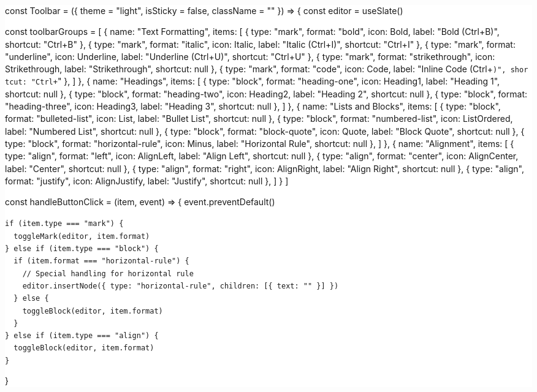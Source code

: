 const Toolbar = ({ theme = "light", isSticky = false, className = "" }) => {
  const editor = useSlate()

  const toolbarGroups = [
    {
      name: "Text Formatting",
      items: [
        { type: "mark", format: "bold", icon: Bold, label: "Bold (Ctrl+B)", shortcut: "Ctrl+B" },
        { type: "mark", format: "italic", icon: Italic, label: "Italic (Ctrl+I)", shortcut: "Ctrl+I" },
        { type: "mark", format: "underline", icon: Underline, label: "Underline (Ctrl+U)", shortcut: "Ctrl+U" },
        { type: "mark", format: "strikethrough", icon: Strikethrough, label: "Strikethrough", shortcut: null },
        { type: "mark", format: "code", icon: Code, label: "Inline Code (Ctrl+`)", shortcut: "Ctrl+`" },
      ]
    },
    {
      name: "Headings",
      items: [
        { type: "block", format: "heading-one", icon: Heading1, label: "Heading 1", shortcut: null },
        { type: "block", format: "heading-two", icon: Heading2, label: "Heading 2", shortcut: null },
        { type: "block", format: "heading-three", icon: Heading3, label: "Heading 3", shortcut: null },
      ]
    },
    {
      name: "Lists and Blocks",
      items: [
        { type: "block", format: "bulleted-list", icon: List, label: "Bullet List", shortcut: null },
        { type: "block", format: "numbered-list", icon: ListOrdered, label: "Numbered List", shortcut: null },
        { type: "block", format: "block-quote", icon: Quote, label: "Block Quote", shortcut: null },
        { type: "block", format: "horizontal-rule", icon: Minus, label: "Horizontal Rule", shortcut: null },
      ]
    },
    {
      name: "Alignment",
      items: [
        { type: "align", format: "left", icon: AlignLeft, label: "Align Left", shortcut: null },
        { type: "align", format: "center", icon: AlignCenter, label: "Center", shortcut: null },
        { type: "align", format: "right", icon: AlignRight, label: "Align Right", shortcut: null },
        { type: "align", format: "justify", icon: AlignJustify, label: "Justify", shortcut: null },
      ]
    }
  ]

  const handleButtonClick = (item, event) => {
    event.preventDefault()
    
    if (item.type === "mark") {
      toggleMark(editor, item.format)
    } else if (item.type === "block") {
      if (item.format === "horizontal-rule") {
        // Special handling for horizontal rule
        editor.insertNode({ type: "horizontal-rule", children: [{ text: "" }] })
      } else {
        toggleBlock(editor, item.format)
      }
    } else if (item.type === "align") {
      toggleBlock(editor, item.format)
    }
  }
